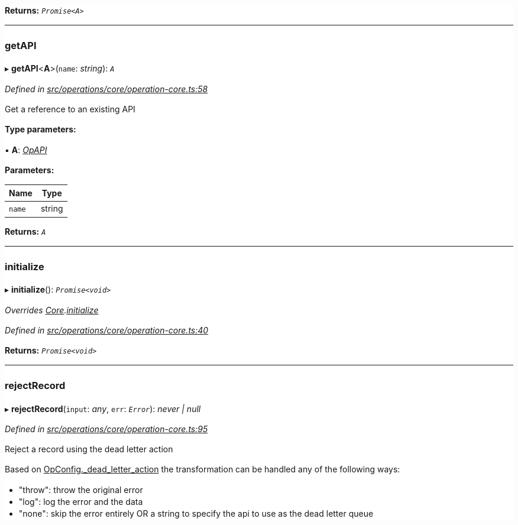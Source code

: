 **Returns:** *`Promise<A>`*

___

###  getAPI

▸ **getAPI**<**A**>(`name`: *string*): *`A`*

*Defined in [src/operations/core/operation-core.ts:58](https://github.com/terascope/teraslice/tree/5f4f0ae4e2e522131e7b050bf1df57afbaf8e1c9/packages/job-components/src/operations/core/operation-core.ts#L58)*

Get a reference to an existing API

**Type parameters:**

▪ **A**: *[OpAPI](../overview.md#opapi)*

**Parameters:**

Name | Type |
------ | ------ |
`name` | string |

**Returns:** *`A`*

___

###  initialize

▸ **initialize**(): *`Promise<void>`*

*Overrides [Core](core.md).[initialize](core.md#abstract-initialize)*

*Defined in [src/operations/core/operation-core.ts:40](https://github.com/terascope/teraslice/tree/5f4f0ae4e2e522131e7b050bf1df57afbaf8e1c9/packages/job-components/src/operations/core/operation-core.ts#L40)*

**Returns:** *`Promise<void>`*

___

###  rejectRecord

▸ **rejectRecord**(`input`: *any*, `err`: *`Error`*): *never | null*

*Defined in [src/operations/core/operation-core.ts:95](https://github.com/terascope/teraslice/tree/5f4f0ae4e2e522131e7b050bf1df57afbaf8e1c9/packages/job-components/src/operations/core/operation-core.ts#L95)*

Reject a record using the dead letter action

Based on [OpConfig._dead_letter_action](../interfaces/opconfig.md#optional-_dead_letter_action) the transformation can
be handled any of the following ways:
  - "throw": throw the original error
  - "log": log the error and the data
  - "none": skip the error entirely
  OR a string to specify the api to use as the dead letter queue
